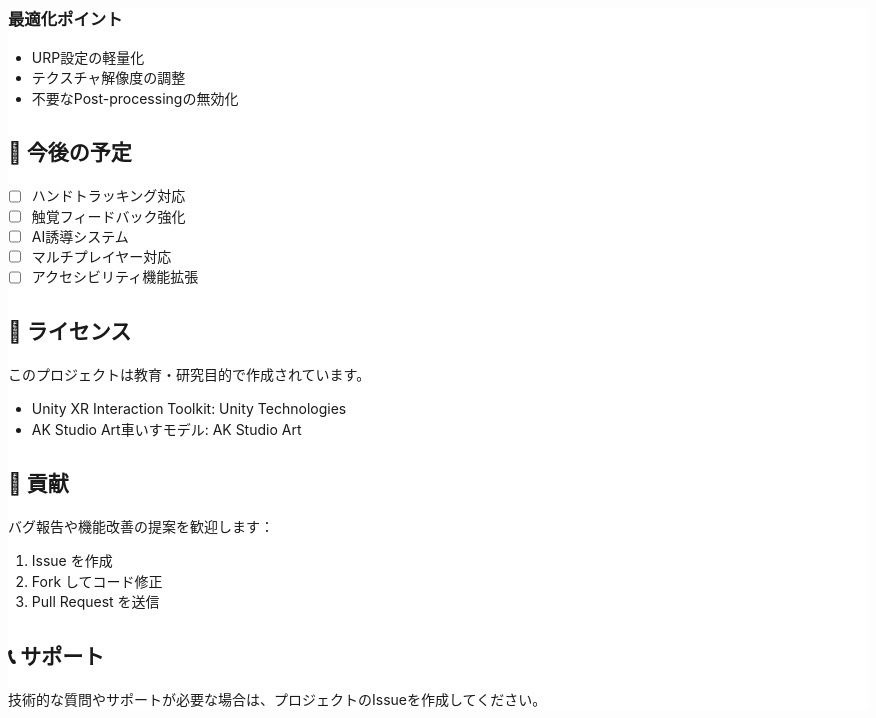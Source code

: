 ### 最適化ポイント
- URP設定の軽量化
- テクスチャ解像度の調整
- 不要なPost-processingの無効化

## 🔮 今後の予定

- [ ] ハンドトラッキング対応
- [ ] 触覚フィードバック強化
- [ ] AI誘導システム
- [ ] マルチプレイヤー対応
- [ ] アクセシビリティ機能拡張

## 📄 ライセンス

このプロジェクトは教育・研究目的で作成されています。
- Unity XR Interaction Toolkit: Unity Technologies
- AK Studio Art車いすモデル: AK Studio Art

## 🤝 貢献

バグ報告や機能改善の提案を歓迎します：
1. Issue を作成
2. Fork してコード修正
3. Pull Request を送信

## 📞 サポート

技術的な質問やサポートが必要な場合は、プロジェクトのIssueを作成してください。